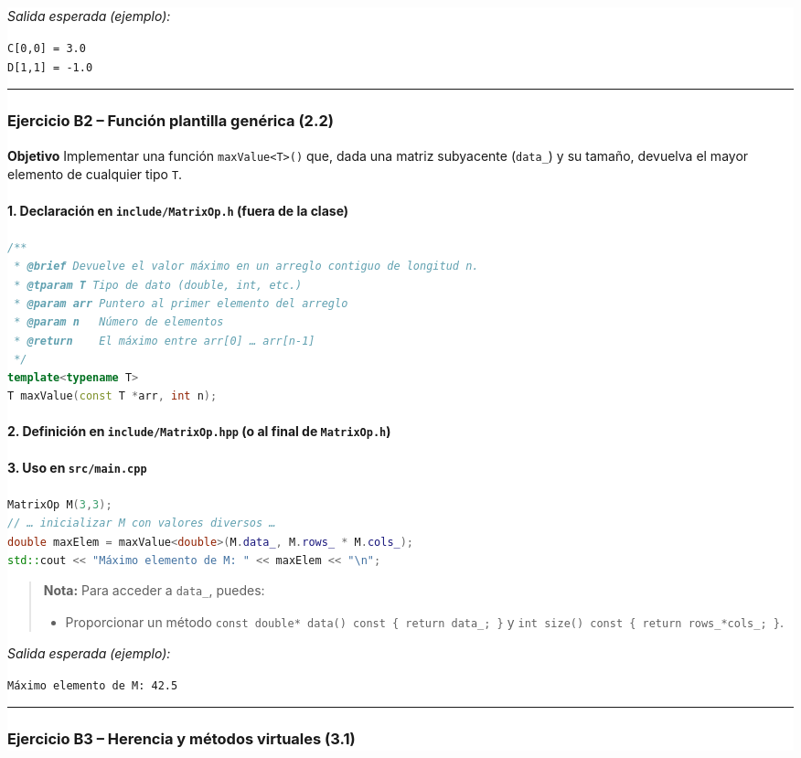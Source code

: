 *Salida esperada (ejemplo):*

```
C[0,0] = 3.0
D[1,1] = -1.0
```

---

### Ejercicio B2 – Función plantilla genérica (2.2)

**Objetivo**
Implementar una función `maxValue<T>()` que, dada una matriz subyacente (`data_`) y su tamaño, devuelva el mayor elemento de cualquier tipo `T`.

#### 1. Declaración en `include/MatrixOp.h` (fuera de la clase)

```cpp
/**
 * @brief Devuelve el valor máximo en un arreglo contiguo de longitud n.
 * @tparam T Tipo de dato (double, int, etc.)
 * @param arr Puntero al primer elemento del arreglo
 * @param n   Número de elementos
 * @return    El máximo entre arr[0] … arr[n-1]
 */
template<typename T>
T maxValue(const T *arr, int n);
```

#### 2. Definición en `include/MatrixOp.hpp` (o al final de `MatrixOp.h`)


#### 3. Uso en `src/main.cpp`

```cpp
MatrixOp M(3,3);
// … inicializar M con valores diversos …
double maxElem = maxValue<double>(M.data_, M.rows_ * M.cols_);
std::cout << "Máximo elemento de M: " << maxElem << "\n";
```

> **Nota:** Para acceder a `data_`, puedes:
>
> * Proporcionar un método `const double* data() const { return data_; }` y `int size() const { return rows_*cols_; }`.

*Salida esperada (ejemplo):*

```
Máximo elemento de M: 42.5
```

---

### Ejercicio B3 – Herencia y métodos virtuales (3.1)

